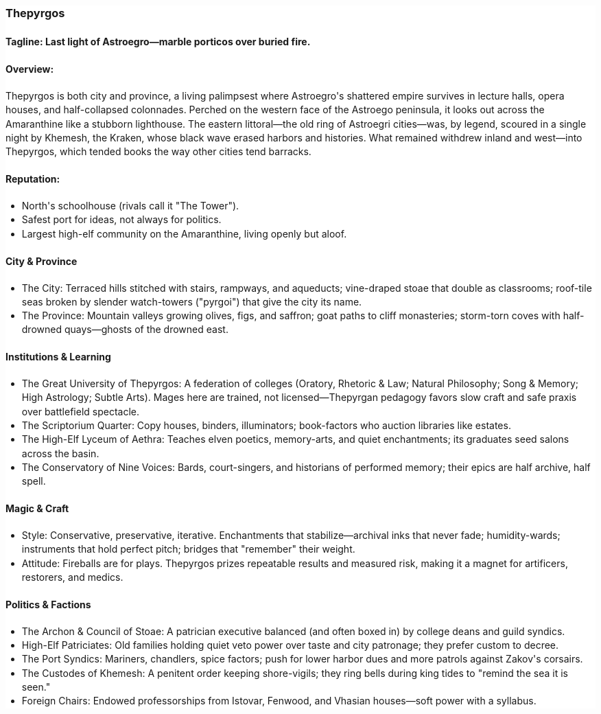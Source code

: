 ### Thepyrgos

#### Tagline: Last light of Astroegro—marble porticos over buried fire.

#### Overview:
Thepyrgos is both city and province, a living palimpsest where Astroegro's shattered empire survives in lecture halls, opera houses, and half-collapsed colonnades. Perched on the western face of the Astroego peninsula, it looks out across the Amaranthine like a stubborn lighthouse. The eastern littoral—the old ring of Astroegri cities—was, by legend, scoured in a single night by Khemesh, the Kraken, whose black wave erased harbors and histories. What remained withdrew inland and west—into Thepyrgos, which tended books the way other cities tend barracks.

#### Reputation:
* North's schoolhouse (rivals call it "The Tower").
* Safest port for ideas, not always for politics.
* Largest high-elf community on the Amaranthine, living openly but aloof.

#### City & Province
* The City: Terraced hills stitched with stairs, rampways, and aqueducts; vine-draped stoae that double as classrooms; roof-tile seas broken by slender watch-towers ("pyrgoi") that give the city its name.
* The Province: Mountain valleys growing olives, figs, and saffron; goat paths to cliff monasteries; storm-torn coves with half-drowned quays—ghosts of the drowned east.

#### Institutions & Learning
* The Great University of Thepyrgos: A federation of colleges (Oratory, Rhetoric & Law; Natural Philosophy; Song & Memory; High Astrology; Subtle Arts). Mages here are trained, not licensed—Thepyrgan pedagogy favors slow craft and safe praxis over battlefield spectacle.
* The Scriptorium Quarter: Copy houses, binders, illuminators; book-factors who auction libraries like estates.
* The High-Elf Lyceum of Aethra: Teaches elven poetics, memory-arts, and quiet enchantments; its graduates seed salons across the basin.
* The Conservatory of Nine Voices: Bards, court-singers, and historians of performed memory; their epics are half archive, half spell.

#### Magic & Craft
* Style: Conservative, preservative, iterative. Enchantments that stabilize—archival inks that never fade; humidity-wards; instruments that hold perfect pitch; bridges that "remember" their weight.
* Attitude: Fireballs are for plays. Thepyrgos prizes repeatable results and measured risk, making it a magnet for artificers, restorers, and medics.

#### Politics & Factions
* The Archon & Council of Stoae: A patrician executive balanced (and often boxed in) by college deans and guild syndics.
* High-Elf Patriciates: Old families holding quiet veto power over taste and city patronage; they prefer custom to decree.
* The Port Syndics: Mariners, chandlers, spice factors; push for lower harbor dues and more patrols against Zakov's corsairs.
* The Custodes of Khemesh: A penitent order keeping shore-vigils; they ring bells during king tides to "remind the sea it is seen."
* Foreign Chairs: Endowed professorships from Istovar, Fenwood, and Vhasian houses—soft power with a syllabus.
